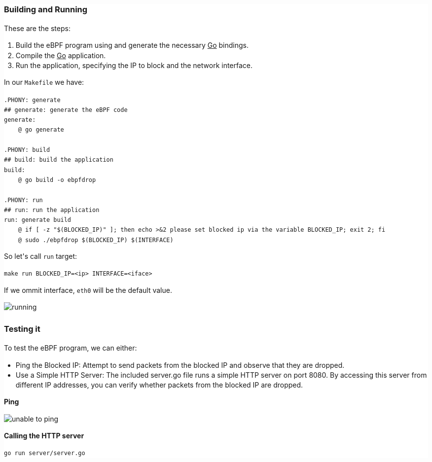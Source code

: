 ### Building and Running

These are the steps:

1. Build the eBPF program using  and generate the necessary [Go](https://go.dev/) bindings.
2. Compile the [Go](https://go.dev/) application.
3. Run the application, specifying the IP to block and the network interface.

In our `Makefile` we have:

```
.PHONY: generate
## generate: generate the eBPF code
generate:
	@ go generate

.PHONY: build
## build: build the application
build:
	@ go build -o ebpfdrop

.PHONY: run
## run: run the application
run: generate build
	@ if [ -z "$(BLOCKED_IP)" ]; then echo >&2 please set blocked ip via the variable BLOCKED_IP; exit 2; fi
	@ sudo ./ebpfdrop $(BLOCKED_IP) $(INTERFACE)
```

So let's call `run` target:

```
make run BLOCKED_IP=<ip> INTERFACE=<iface>
```

If we ommit interface, `eth0` will be the default value.

![running](/assets/images/2024-08-12-golang-ebpf-drop-packets-from-ip/running.png)

### Testing it

To test the eBPF program, we can either:

- Ping the Blocked IP: Attempt to send packets from the blocked IP and observe that they are dropped.
- Use a Simple HTTP Server: The included server.go file runs a simple HTTP server on port 8080. By accessing this server from different IP addresses, you can verify whether packets from the blocked IP are dropped.

**Ping**

![unable to ping](/assets/images/2024-08-12-golang-ebpf-drop-packets-from-ip/unableToPing.png)

**Calling the HTTP server**

```
go run server/server.go 
```
